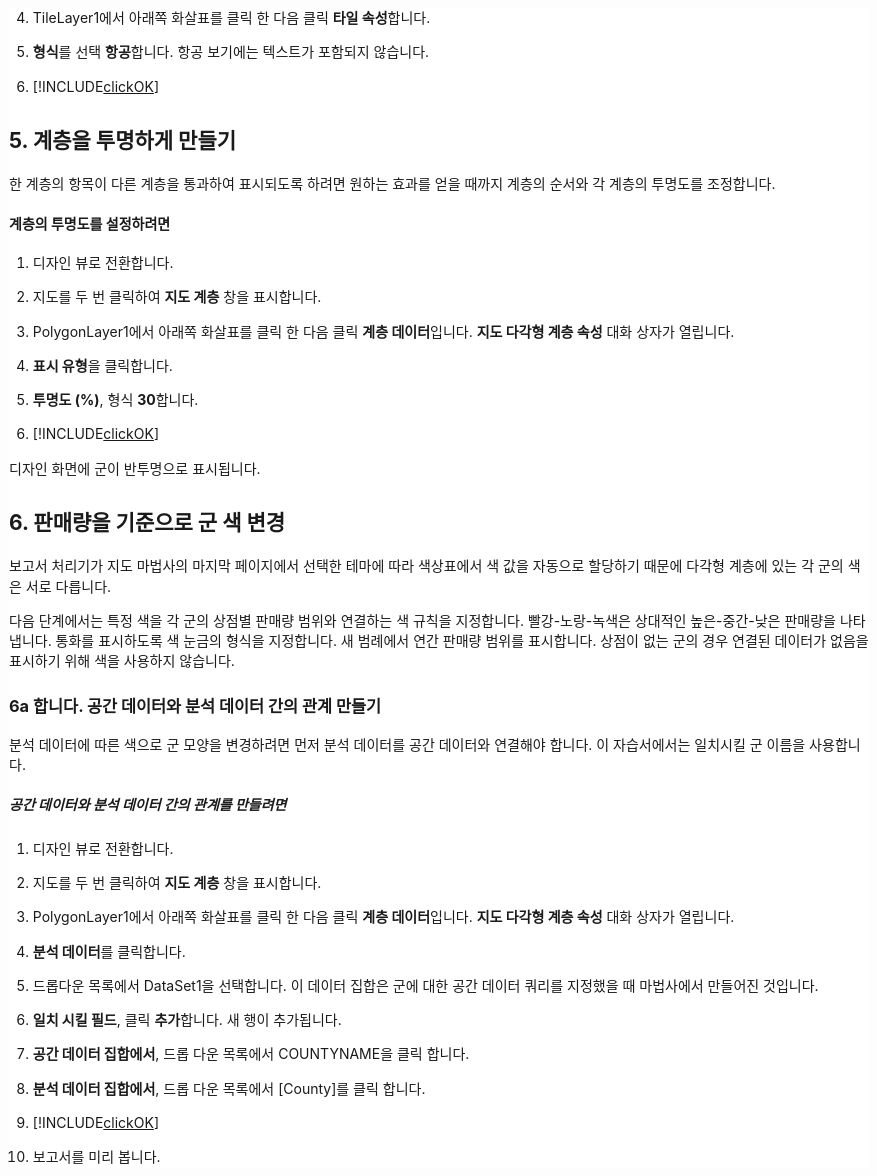 4.  TileLayer1에서 아래쪽 화살표를 클릭 한 다음 클릭 **타일 속성**합니다.  
  
5.  **형식**를 선택 **항공**합니다. 항공 보기에는 텍스트가 포함되지 않습니다.  
  
6.  [!INCLUDE[clickOK](../includes/clickok-md.md)]  
  
##  <a name="Transparent"></a> 5. 계층을 투명하게 만들기  
 한 계층의 항목이 다른 계층을 통과하여 표시되도록 하려면 원하는 효과를 얻을 때까지 계층의 순서와 각 계층의 투명도를 조정합니다.  
  
#### <a name="to-set-the-transparency-of-a-layer"></a>계층의 투명도를 설정하려면  
  
1.  디자인 뷰로 전환합니다.  
  
2.  지도를 두 번 클릭하여 **지도 계층** 창을 표시합니다.  
  
3.  PolygonLayer1에서 아래쪽 화살표를 클릭 한 다음 클릭 **계층 데이터**입니다. **지도 다각형 계층 속성** 대화 상자가 열립니다.  
  
4.  **표시 유형**을 클릭합니다.  
  
5.  **투명도 (%)**, 형식 **30**합니다.  
  
6.  [!INCLUDE[clickOK](../includes/clickok-md.md)]  
  
 디자인 화면에 군이 반투명으로 표시됩니다.  
  
##  <a name="Vary"></a> 6. 판매량을 기준으로 군 색 변경  
 보고서 처리기가 지도 마법사의 마지막 페이지에서 선택한 테마에 따라 색상표에서 색 값을 자동으로 할당하기 때문에 다각형 계층에 있는 각 군의 색은 서로 다릅니다.  
  
 다음 단계에서는 특정 색을 각 군의 상점별 판매량 범위와 연결하는 색 규칙을 지정합니다. 빨강-노랑-녹색은 상대적인 높은-중간-낮은 판매량을 나타냅니다. 통화를 표시하도록 색 눈금의 형식을 지정합니다. 새 범례에서 연간 판매량 범위를 표시합니다. 상점이 없는 군의 경우 연결된 데이터가 없음을 표시하기 위해 색을 사용하지 않습니다.  
  
###  <a name="Relationship"></a> 6a 합니다. 공간 데이터와 분석 데이터 간의 관계 만들기  
 분석 데이터에 따른 색으로 군 모양을 변경하려면 먼저 분석 데이터를 공간 데이터와 연결해야 합니다. 이 자습서에서는 일치시킬 군 이름을 사용합니다.  
  
##### <a name="to-build-a-relationship-between-spatial-data-and-analytical-data"></a>공간 데이터와 분석 데이터 간의 관계를 만들려면  
  
1.  디자인 뷰로 전환합니다.  
  
2.  지도를 두 번 클릭하여 **지도 계층** 창을 표시합니다.  
  
3.  PolygonLayer1에서 아래쪽 화살표를 클릭 한 다음 클릭 **계층 데이터**입니다. **지도 다각형 계층 속성** 대화 상자가 열립니다.  
  
4.  **분석 데이터**를 클릭합니다.  
  
5.  드롭다운 목록에서 DataSet1을 선택합니다. 이 데이터 집합은 군에 대한 공간 데이터 쿼리를 지정했을 때 마법사에서 만들어진 것입니다.  
  
6.  **일치 시킬 필드**, 클릭 **추가**합니다. 새 행이 추가됩니다.  
  
7.  **공간 데이터 집합에서**, 드롭 다운 목록에서 COUNTYNAME을 클릭 합니다.  
  
8.  **분석 데이터 집합에서**, 드롭 다운 목록에서 [County]를 클릭 합니다.  
  
9. [!INCLUDE[clickOK](../includes/clickok-md.md)]  
  
10. 보고서를 미리 봅니다.  
  